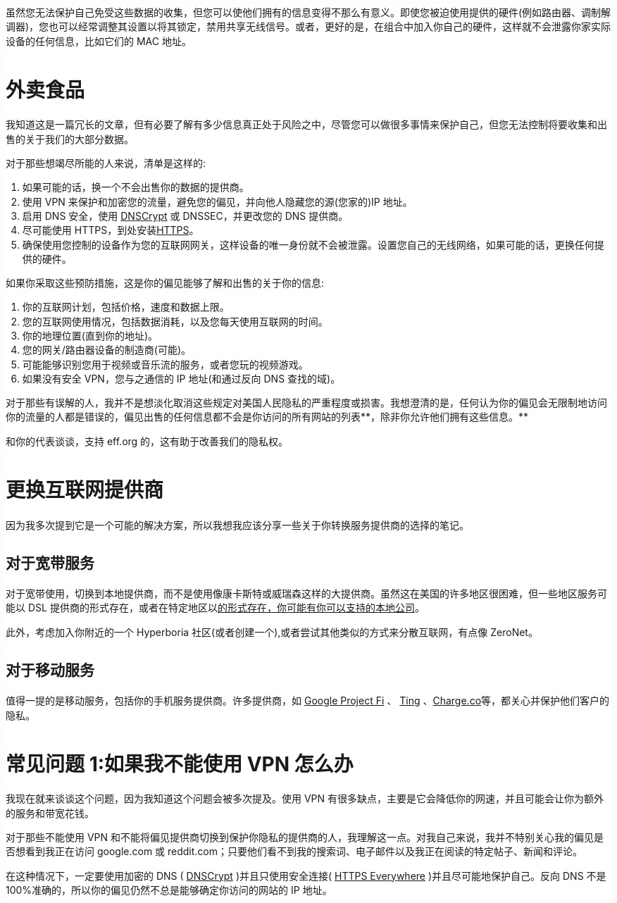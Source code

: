 虽然您无法保护自己免受这些数据的收集，但您可以使他们拥有的信息变得不那么有意义。即使您被迫使用提供的硬件(例如路由器、调制解调器)，您也可以经常调整其设置以将其锁定，禁用共享无线信号。或者，更好的是，在组合中加入你自己的硬件，这样就不会泄露你家实际设备的任何信息，比如它们的 MAC 地址。

# 外卖食品

我知道这是一篇冗长的文章，但有必要了解有多少信息真正处于风险之中，尽管您可以做很多事情来保护自己，但您无法控制将要收集和出售的关于我们的大部分数据。

对于那些想竭尽所能的人来说，清单是这样的:

1.  如果可能的话，换一个不会出售你的数据的提供商。
2.  使用 VPN 来保护和加密您的流量，避免您的偏见，并向他人隐藏您的源(您家的)IP 地址。
3.  启用 DNS 安全，使用 [DNSCrypt](https://dnscrypt.org/) 或 DNSSEC，并更改您的 DNS 提供商。
4.  尽可能使用 HTTPS，到处安装[HTTPS](https://www.eff.org/https-everywhere)。
5.  确保使用您控制的设备作为您的互联网网关，这样设备的唯一身份就不会被泄露。设置您自己的无线网络，如果可能的话，更换任何提供的硬件。

如果你采取这些预防措施，这是你的偏见能够了解和出售的关于你的信息:

1.  你的互联网计划，包括价格，速度和数据上限。
2.  您的互联网使用情况，包括数据消耗，以及您每天使用互联网的时间。
3.  你的地理位置(直到你的地址)。
4.  您的网关/路由器设备的制造商(可能)。
5.  可能能够识别您用于视频或音乐流的服务，或者您玩的视频游戏。
6.  如果没有安全 VPN，您与之通信的 IP 地址(和通过反向 DNS 查找的域)。

对于那些有误解的人，我并不是想淡化取消这些规定对美国人民隐私的严重程度或损害。我想澄清的是，任何认为你的偏见会无限制地访问你的流量的人都是错误的，偏见出售的任何信息都不会是你访问的所有网站的列表**，除非你允许他们拥有这些信息。**

和你的代表谈谈，支持 eff.org 的，这有助于改善我们的隐私权。

# 更换互联网提供商

因为我多次提到它是一个可能的解决方案，所以我想我应该分享一些关于你转换服务提供商的选择的笔记。

## 对于宽带服务

对于宽带使用，切换到本地提供商，而不是使用像康卡斯特或威瑞森这样的大提供商。虽然这在美国的许多地区很困难，但一些地区服务可能以 DSL 提供商的形式存在，或者在特定地区以[的形式存在，你可能有你可以支持的本地公司](http://chrishacken.com/starting-an-internet-service-provider/)。

此外，考虑加入你附近的一个 Hyperboria 社区(或者创建一个),或者尝试其他类似的方式来分散互联网，有点像 ZeroNet。

## 对于移动服务

值得一提的是移动服务，包括你的手机服务提供商。许多提供商，如 [Google Project Fi](https://fi.google.com/about/) 、 [Ting](https://ting.com/) 、[Charge.co](https://charge.co/)等，都关心并保护他们客户的隐私。

# 常见问题 1:如果我不能使用 VPN 怎么办

我现在就来谈谈这个问题，因为我知道这个问题会被多次提及。使用 VPN 有很多缺点，主要是它会降低你的网速，并且可能会让你为额外的服务和带宽花钱。

对于那些不能使用 VPN 和不能将偏见提供商切换到保护你隐私的提供商的人，我理解这一点。对我自己来说，我并不特别关心我的偏见是否想看到我正在访问 google.com 或 reddit.com；只要他们看不到我的搜索词、电子邮件以及我正在阅读的特定帖子、新闻和评论。

在这种情况下，一定要使用加密的 DNS ( [DNSCrypt](https://www.dnscrypt.org/) )并且只使用安全连接( [HTTPS Everywhere](https://www.eff.org/https-everywhere) )并且尽可能地保护自己。反向 DNS 不是 100%准确的，所以你的偏见仍然不总是能够确定你访问的网站的 IP 地址。
